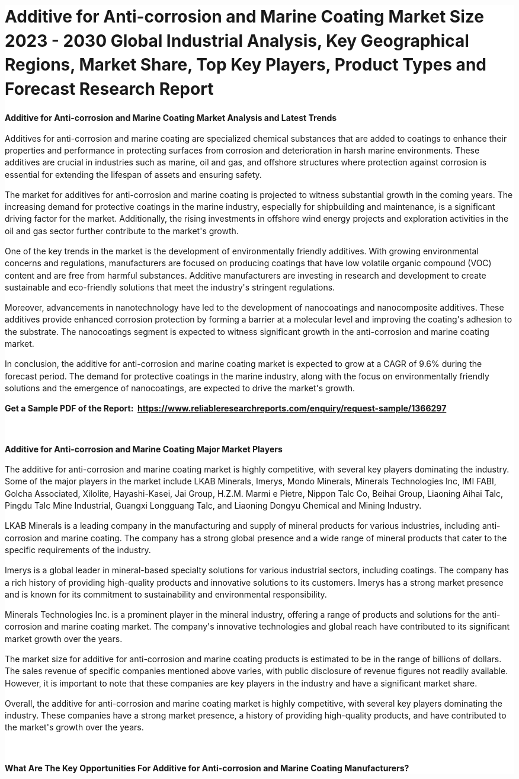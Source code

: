 <p><h1>Additive for Anti-corrosion and Marine Coating Market Size 2023 - 2030 Global Industrial Analysis, Key Geographical Regions, Market Share, Top Key Players, Product Types and Forecast Research Report</h1></p><p><strong>Additive for Anti-corrosion and Marine Coating Market Analysis and Latest Trends</strong></p>
<p><p>Additives for anti-corrosion and marine coating are specialized chemical substances that are added to coatings to enhance their properties and performance in protecting surfaces from corrosion and deterioration in harsh marine environments. These additives are crucial in industries such as marine, oil and gas, and offshore structures where protection against corrosion is essential for extending the lifespan of assets and ensuring safety.</p><p>The market for additives for anti-corrosion and marine coating is projected to witness substantial growth in the coming years. The increasing demand for protective coatings in the marine industry, especially for shipbuilding and maintenance, is a significant driving factor for the market. Additionally, the rising investments in offshore wind energy projects and exploration activities in the oil and gas sector further contribute to the market's growth.</p><p>One of the key trends in the market is the development of environmentally friendly additives. With growing environmental concerns and regulations, manufacturers are focused on producing coatings that have low volatile organic compound (VOC) content and are free from harmful substances. Additive manufacturers are investing in research and development to create sustainable and eco-friendly solutions that meet the industry's stringent regulations.</p><p>Moreover, advancements in nanotechnology have led to the development of nanocoatings and nanocomposite additives. These additives provide enhanced corrosion protection by forming a barrier at a molecular level and improving the coating's adhesion to the substrate. The nanocoatings segment is expected to witness significant growth in the anti-corrosion and marine coating market.</p><p>In conclusion, the additive for anti-corrosion and marine coating market is expected to grow at a CAGR of 9.6% during the forecast period. The demand for protective coatings in the marine industry, along with the focus on environmentally friendly solutions and the emergence of nanocoatings, are expected to drive the market's growth.</p></p>
<p><strong>Get a Sample PDF of the Report:&nbsp; <a href="https://www.reliableresearchreports.com/enquiry/request-sample/1366297">https://www.reliableresearchreports.com/enquiry/request-sample/1366297</a></strong></p>
<p>&nbsp;</p>
<p><strong>Additive for Anti-corrosion and Marine Coating Major Market Players</strong></p>
<p><p>The additive for anti-corrosion and marine coating market is highly competitive, with several key players dominating the industry. Some of the major players in the market include LKAB Minerals, Imerys, Mondo Minerals, Minerals Technologies Inc, IMI FABI, Golcha Associated, Xilolite, Hayashi-Kasei, Jai Group, H.Z.M. Marmi e Pietre, Nippon Talc Co, Beihai Group, Liaoning Aihai Talc, Pingdu Talc Mine Industrial, Guangxi Longguang Talc, and Liaoning Dongyu Chemical and Mining Industry.</p><p>LKAB Minerals is a leading company in the manufacturing and supply of mineral products for various industries, including anti-corrosion and marine coating. The company has a strong global presence and a wide range of mineral products that cater to the specific requirements of the industry. </p><p>Imerys is a global leader in mineral-based specialty solutions for various industrial sectors, including coatings. The company has a rich history of providing high-quality products and innovative solutions to its customers. Imerys has a strong market presence and is known for its commitment to sustainability and environmental responsibility.</p><p>Minerals Technologies Inc. is a prominent player in the mineral industry, offering a range of products and solutions for the anti-corrosion and marine coating market. The company's innovative technologies and global reach have contributed to its significant market growth over the years.</p><p>The market size for additive for anti-corrosion and marine coating products is estimated to be in the range of billions of dollars. The sales revenue of specific companies mentioned above varies, with public disclosure of revenue figures not readily available. However, it is important to note that these companies are key players in the industry and have a significant market share.</p><p>Overall, the additive for anti-corrosion and marine coating market is highly competitive, with several key players dominating the industry. These companies have a strong market presence, a history of providing high-quality products, and have contributed to the market's growth over the years.</p></p>
<p>&nbsp;</p>
<p><strong>What Are The Key Opportunities For Additive for Anti-corrosion and Marine Coating Manufacturers?</strong></p>